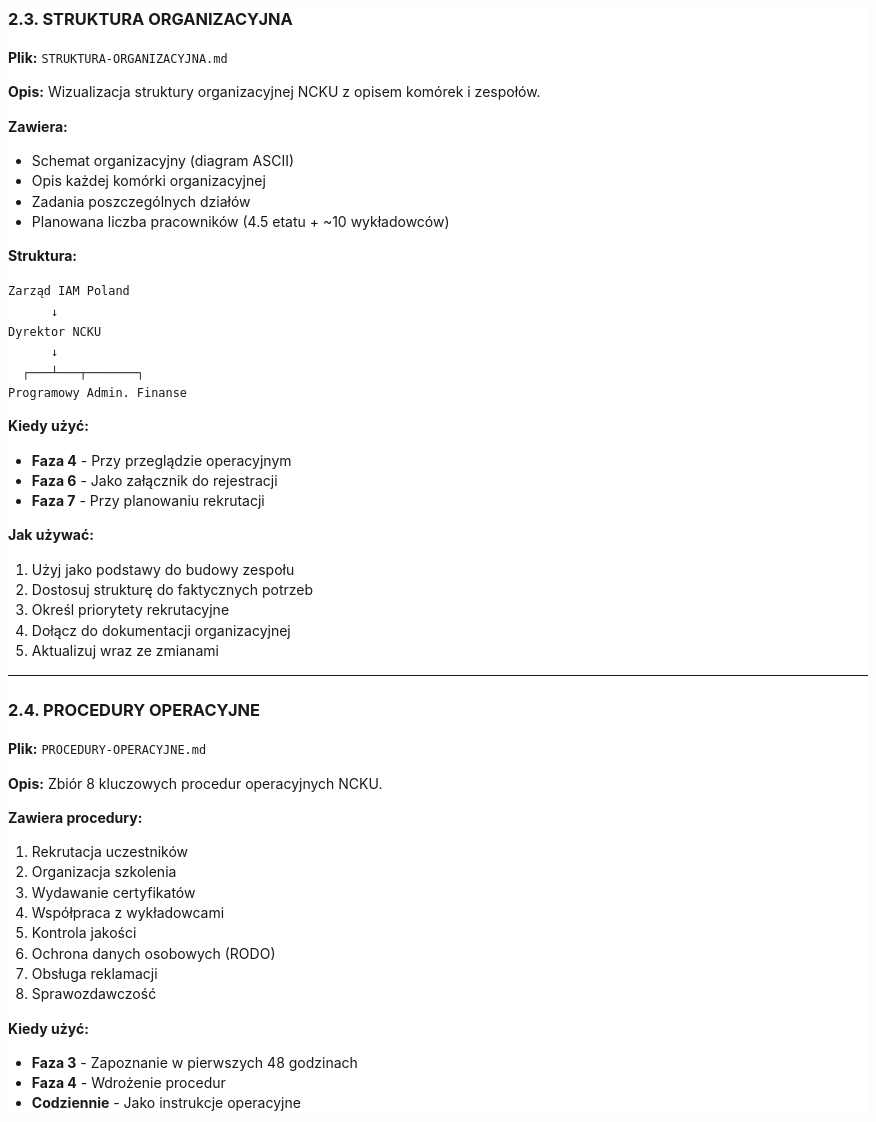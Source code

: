 
### 2.3. STRUKTURA ORGANIZACYJNA
**Plik:** `STRUKTURA-ORGANIZACYJNA.md`

**Opis:**
Wizualizacja struktury organizacyjnej NCKU z opisem komórek i zespołów.

**Zawiera:**
- Schemat organizacyjny (diagram ASCII)
- Opis każdej komórki organizacyjnej
- Zadania poszczególnych działów
- Planowana liczba pracowników (4.5 etatu + ~10 wykładowców)

**Struktura:**
```
Zarząd IAM Poland
      ↓
Dyrektor NCKU
      ↓
  ┌───┴───┬───────┐
Programowy Admin. Finanse
```

**Kiedy użyć:**
- **Faza 4** - Przy przeglądzie operacyjnym
- **Faza 6** - Jako załącznik do rejestracji
- **Faza 7** - Przy planowaniu rekrutacji

**Jak używać:**
1. Użyj jako podstawy do budowy zespołu
2. Dostosuj strukturę do faktycznych potrzeb
3. Określ priorytety rekrutacyjne
4. Dołącz do dokumentacji organizacyjnej
5. Aktualizuj wraz ze zmianami

---

### 2.4. PROCEDURY OPERACYJNE
**Plik:** `PROCEDURY-OPERACYJNE.md`

**Opis:**
Zbiór 8 kluczowych procedur operacyjnych NCKU.

**Zawiera procedury:**
1. Rekrutacja uczestników
2. Organizacja szkolenia
3. Wydawanie certyfikatów
4. Współpraca z wykładowcami
5. Kontrola jakości
6. Ochrona danych osobowych (RODO)
7. Obsługa reklamacji
8. Sprawozdawczość

**Kiedy użyć:**
- **Faza 3** - Zapoznanie w pierwszych 48 godzinach
- **Faza 4** - Wdrożenie procedur
- **Codziennie** - Jako instrukcje operacyjne
